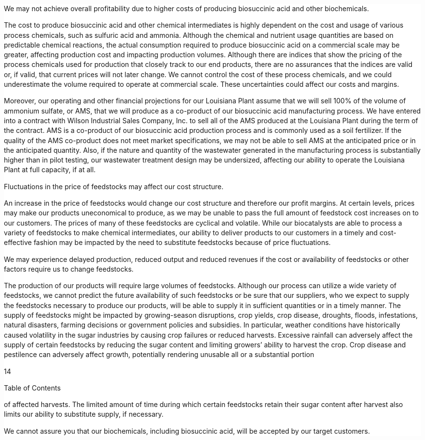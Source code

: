 We may not achieve overall profitability due to higher costs of producing biosuccinic acid and other biochemicals.
 
The cost to produce biosuccinic acid and other chemical intermediates is highly dependent on the cost and usage of various process chemicals, such as sulfuric acid and ammonia. Although the chemical and nutrient usage quantities are based on predictable chemical reactions, the actual consumption required to produce biosuccinic acid on a commercial scale may be greater, affecting production cost and impacting production volumes. Although there are indices that show the pricing of the process chemicals used for production that closely track to our end products, there are no assurances that the indices are valid or, if valid, that current prices will not later change. We cannot control the cost of these process chemicals, and we could underestimate the volume required to operate at commercial scale. These uncertainties could affect our costs and margins.
 
Moreover, our operating and other financial projections for our Louisiana Plant assume that we will sell 100% of the volume of ammonium sulfate, or AMS, that we will produce as a co-product of our biosuccinic acid manufacturing process. We have entered into a contract with Wilson Industrial Sales Company, Inc. to sell all of the AMS produced at the Louisiana Plant during the term of the contract. AMS is a co-product of our biosuccinic acid production process and is commonly used as a soil fertilizer. If the quality of the AMS co-product does not meet market specifications, we may not be able to sell AMS at the anticipated price or in the anticipated quantity. Also, if the nature and quantity of the wastewater generated in the manufacturing process is substantially higher than in pilot testing, our wastewater treatment design may be undersized, affecting our ability to operate the Louisiana Plant at full capacity, if at all.
 
Fluctuations in the price of feedstocks may affect our cost structure.
 
An increase in the price of feedstocks would change our cost structure and therefore our profit margins. At certain levels, prices may make our products uneconomical to produce, as we may be unable to pass the full amount of feedstock cost increases on to our customers. The prices of many of these feedstocks are cyclical and volatile. While our biocatalysts are able to process a variety of feedstocks to make chemical intermediates, our ability to deliver products to our customers in a timely and cost-effective fashion may be impacted by the need to substitute feedstocks because of price fluctuations.
 
We may experience delayed production, reduced output and reduced revenues if the cost or availability of feedstocks or other factors require us to change feedstocks.
 
The production of our products will require large volumes of feedstocks. Although our process can utilize a wide variety of feedstocks, we cannot predict the future availability of such feedstocks or be sure that our suppliers, who we expect to supply the feedstocks necessary to produce our products, will be able to supply it in sufficient quantities or in a timely manner. The supply of feedstocks might be impacted by growing-season disruptions, crop yields, crop disease, droughts, floods, infestations, natural disasters, farming decisions or government policies and subsidies. In particular, weather conditions have historically caused volatility in the sugar industries by causing crop failures or reduced harvests. Excessive rainfall can adversely affect the supply of certain feedstocks by reducing the sugar content and limiting growers’ ability to harvest the crop. Crop disease and pestilence can adversely affect growth, potentially rendering unusable all or a substantial portion

14

Table of Contents

of affected harvests. The limited amount of time during which certain feedstocks retain their sugar content after harvest also limits our ability to substitute supply, if necessary.
 
We cannot assure you that our biochemicals, including biosuccinic acid, will be accepted by our target customers.
 